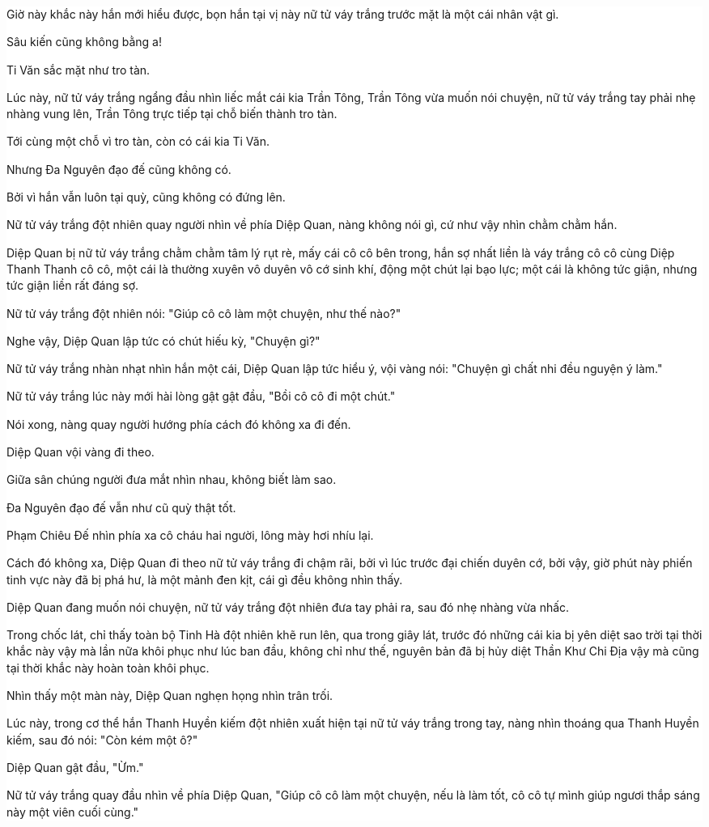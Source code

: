 Giờ này khắc này hắn mới hiểu được, bọn hắn tại vị này nữ tử váy trắng trước mặt là một cái nhân vật gì.

Sâu kiến cũng không bằng a!

Ti Văn sắc mặt như tro tàn.

Lúc này, nữ tử váy trắng ngẩng đầu nhìn liếc mắt cái kia Trần Tông, Trần Tông vừa muốn nói chuyện, nữ tử váy trắng tay phải nhẹ nhàng vung lên, Trần Tông trực tiếp tại chỗ biến thành tro tàn.

Tới cùng một chỗ vì tro tàn, còn có cái kia Ti Văn.

Nhưng Đa Nguyên đạo đế cũng không có.

Bởi vì hắn vẫn luôn tại quỳ, cũng không có đứng lên.

Nữ tử váy trắng đột nhiên quay người nhìn về phía Diệp Quan, nàng không nói gì, cứ như vậy nhìn chằm chằm hắn.

Diệp Quan bị nữ tử váy trắng chằm chằm tâm lý rụt rè, mấy cái cô cô bên trong, hắn sợ nhất liền là váy trắng cô cô cùng Diệp Thanh Thanh cô cô, một cái là thường xuyên vô duyên vô cớ sinh khí, động một chút lại bạo lực; một cái là không tức giận, nhưng tức giận liền rất đáng sợ.

Nữ tử váy trắng đột nhiên nói: "Giúp cô cô làm một chuyện, như thế nào?"

Nghe vậy, Diệp Quan lập tức có chút hiếu kỳ, "Chuyện gì?"

Nữ tử váy trắng nhàn nhạt nhìn hắn một cái, Diệp Quan lập tức hiểu ý, vội vàng nói: "Chuyện gì chất nhi đều nguyện ý làm."

Nữ tử váy trắng lúc này mới hài lòng gật gật đầu, "Bồi cô cô đi một chút."

Nói xong, nàng quay người hướng phía cách đó không xa đi đến.

Diệp Quan vội vàng đi theo.

Giữa sân chúng người đưa mắt nhìn nhau, không biết làm sao.

Đa Nguyên đạo đế vẫn như cũ quỳ thật tốt.

Phạm Chiêu Đế nhìn phía xa cô cháu hai người, lông mày hơi nhíu lại.

Cách đó không xa, Diệp Quan đi theo nữ tử váy trắng đi chậm rãi, bởi vì lúc trước đại chiến duyên cớ, bởi vậy, giờ phút này phiến tinh vực này đã bị phá hư, là một mảnh đen kịt, cái gì đều không nhìn thấy.

Diệp Quan đang muốn nói chuyện, nữ tử váy trắng đột nhiên đưa tay phải ra, sau đó nhẹ nhàng vừa nhấc.

Trong chốc lát, chỉ thấy toàn bộ Tinh Hà đột nhiên khẽ run lên, qua trong giây lát, trước đó những cái kia bị yên diệt sao trời tại thời khắc này vậy mà lần nữa khôi phục như lúc ban đầu, không chỉ như thế, nguyên bản đã bị hủy diệt Thần Khư Chi Địa vậy mà cũng tại thời khắc này hoàn toàn khôi phục.

Nhìn thấy một màn này, Diệp Quan nghẹn họng nhìn trân trối.

Lúc này, trong cơ thể hắn Thanh Huyền kiếm đột nhiên xuất hiện tại nữ tử váy trắng trong tay, nàng nhìn thoáng qua Thanh Huyền kiếm, sau đó nói: "Còn kém một ô?"

Diệp Quan gật đầu, "Ừm."

Nữ tử váy trắng quay đầu nhìn về phía Diệp Quan, "Giúp cô cô làm một chuyện, nếu là làm tốt, cô cô tự mình giúp ngươi thắp sáng này một viên cuối cùng."

